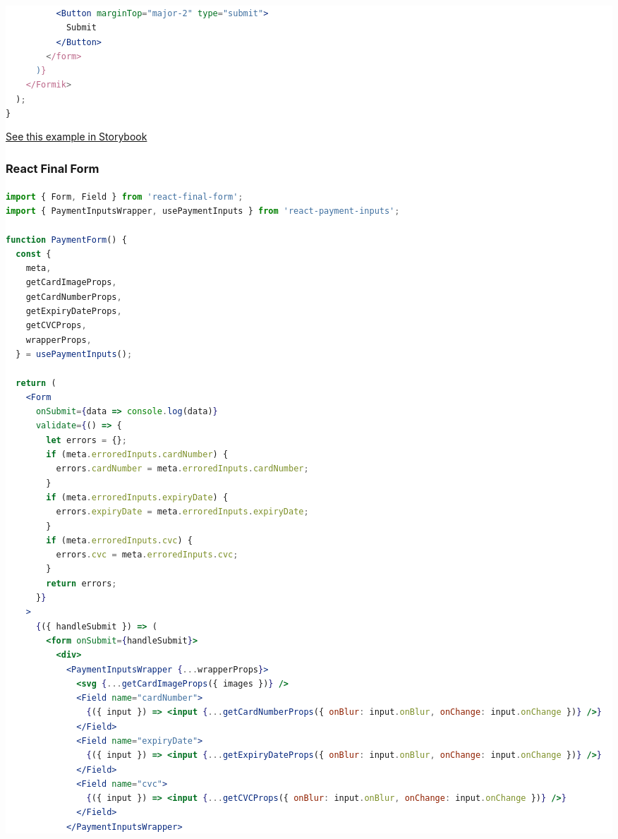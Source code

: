 ```jsx
          <Button marginTop="major-2" type="submit">
            Submit
          </Button>
        </form>
      )}
    </Formik>
  );
}
```

[See this example in Storybook](https://medipass.github.io/react-payment-inputs/?path=/story/usepaymentinputs--using-a-form-library-formik)

### React Final Form

```jsx
import { Form, Field } from 'react-final-form';
import { PaymentInputsWrapper, usePaymentInputs } from 'react-payment-inputs';

function PaymentForm() {
  const {
    meta,
    getCardImageProps,
    getCardNumberProps,
    getExpiryDateProps,
    getCVCProps,
    wrapperProps,
  } = usePaymentInputs();

  return (
    <Form
      onSubmit={data => console.log(data)}
      validate={() => {
        let errors = {};
        if (meta.erroredInputs.cardNumber) {
          errors.cardNumber = meta.erroredInputs.cardNumber;
        }
        if (meta.erroredInputs.expiryDate) {
          errors.expiryDate = meta.erroredInputs.expiryDate;
        }
        if (meta.erroredInputs.cvc) {
          errors.cvc = meta.erroredInputs.cvc;
        }
        return errors;
      }}
    >
      {({ handleSubmit }) => (
        <form onSubmit={handleSubmit}>
          <div>
            <PaymentInputsWrapper {...wrapperProps}>
              <svg {...getCardImageProps({ images })} />
              <Field name="cardNumber">
                {({ input }) => <input {...getCardNumberProps({ onBlur: input.onBlur, onChange: input.onChange })} />}
              </Field>
              <Field name="expiryDate">
                {({ input }) => <input {...getExpiryDateProps({ onBlur: input.onBlur, onChange: input.onChange })} />}
              </Field>
              <Field name="cvc">
                {({ input }) => <input {...getCVCProps({ onBlur: input.onBlur, onChange: input.onChange })} />}
              </Field>
            </PaymentInputsWrapper>
```